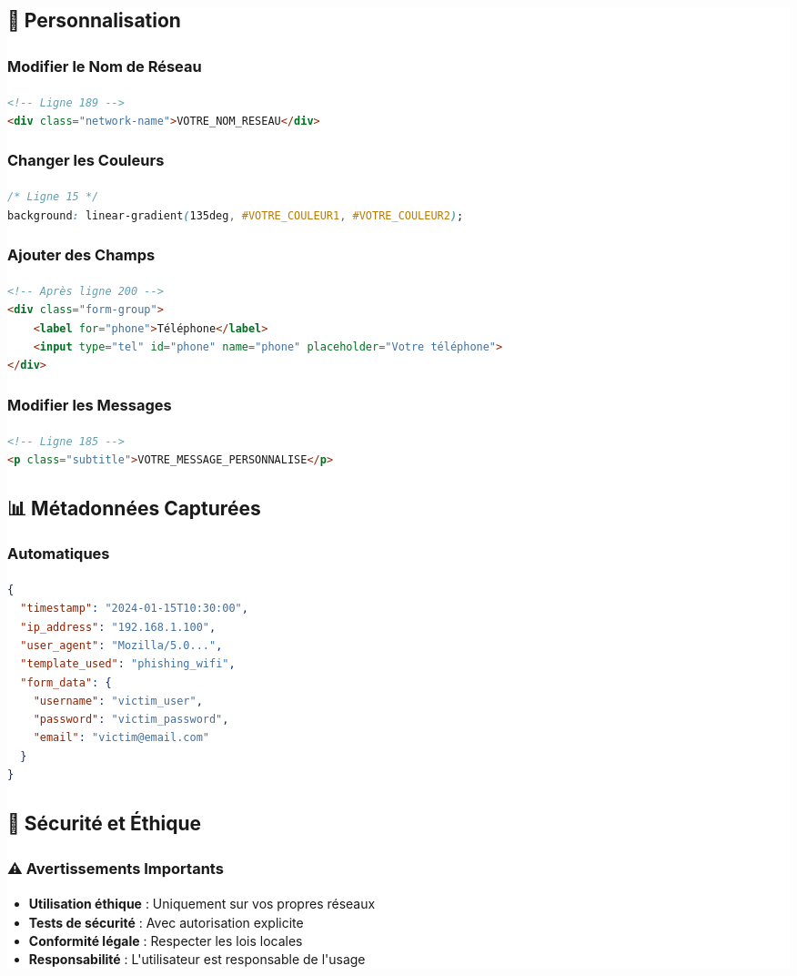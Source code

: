## 🔧 **Personnalisation**

### **Modifier le Nom de Réseau**
```html
<!-- Ligne 189 -->
<div class="network-name">VOTRE_NOM_RESEAU</div>
```

### **Changer les Couleurs**
```css
/* Ligne 15 */
background: linear-gradient(135deg, #VOTRE_COULEUR1, #VOTRE_COULEUR2);
```

### **Ajouter des Champs**
```html
<!-- Après ligne 200 -->
<div class="form-group">
    <label for="phone">Téléphone</label>
    <input type="tel" id="phone" name="phone" placeholder="Votre téléphone">
</div>
```

### **Modifier les Messages**
```html
<!-- Ligne 185 -->
<p class="subtitle">VOTRE_MESSAGE_PERSONNALISE</p>
```

## 📊 **Métadonnées Capturées**

### **Automatiques**
```json
{
  "timestamp": "2024-01-15T10:30:00",
  "ip_address": "192.168.1.100",
  "user_agent": "Mozilla/5.0...",
  "template_used": "phishing_wifi",
  "form_data": {
    "username": "victim_user",
    "password": "victim_password",
    "email": "victim@email.com"
  }
}
```

## 🚨 **Sécurité et Éthique**

### **⚠️ Avertissements Importants**
- **Utilisation éthique** : Uniquement sur vos propres réseaux
- **Tests de sécurité** : Avec autorisation explicite
- **Conformité légale** : Respecter les lois locales
- **Responsabilité** : L'utilisateur est responsable de l'usage
